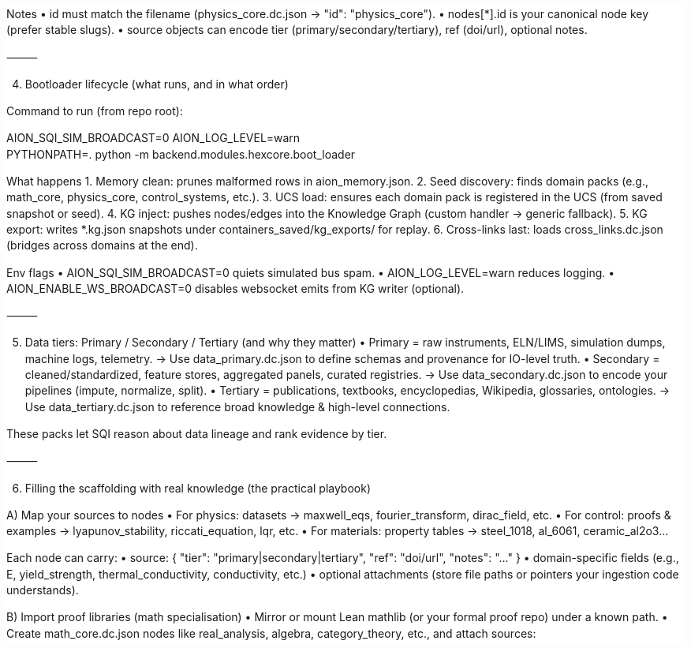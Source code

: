 Notes
	•	id must match the filename (physics_core.dc.json → "id": "physics_core").
	•	nodes[*].id is your canonical node key (prefer stable slugs).
	•	source objects can encode tier (primary/secondary/tertiary), ref (doi/url), optional notes.

⸻

4) Bootloader lifecycle (what runs, and in what order)

Command to run (from repo root):

AION_SQI_SIM_BROADCAST=0 AION_LOG_LEVEL=warn \
PYTHONPATH=. python -m backend.modules.hexcore.boot_loader

What happens
	1.	Memory clean: prunes malformed rows in aion_memory.json.
	2.	Seed discovery: finds domain packs (e.g., math_core, physics_core, control_systems, etc.).
	3.	UCS load: ensures each domain pack is registered in the UCS (from saved snapshot or seed).
	4.	KG inject: pushes nodes/edges into the Knowledge Graph (custom handler → generic fallback).
	5.	KG export: writes *.kg.json snapshots under containers_saved/kg_exports/ for replay.
	6.	Cross-links last: loads cross_links.dc.json (bridges across domains at the end).

Env flags
	•	AION_SQI_SIM_BROADCAST=0 quiets simulated bus spam.
	•	AION_LOG_LEVEL=warn reduces logging.
	•	AION_ENABLE_WS_BROADCAST=0 disables websocket emits from KG writer (optional).

⸻

5) Data tiers: Primary / Secondary / Tertiary (and why they matter)
	•	Primary = raw instruments, ELN/LIMS, simulation dumps, machine logs, telemetry.
→ Use data_primary.dc.json to define schemas and provenance for IO-level truth.
	•	Secondary = cleaned/standardized, feature stores, aggregated panels, curated registries.
→ Use data_secondary.dc.json to encode your pipelines (impute, normalize, split).
	•	Tertiary = publications, textbooks, encyclopedias, Wikipedia, glossaries, ontologies.
→ Use data_tertiary.dc.json to reference broad knowledge & high-level connections.

These packs let SQI reason about data lineage and rank evidence by tier.

⸻

6) Filling the scaffolding with real knowledge (the practical playbook)

A) Map your sources to nodes
	•	For physics: datasets → maxwell_eqs, fourier_transform, dirac_field, etc.
	•	For control: proofs & examples → lyapunov_stability, riccati_equation, lqr, etc.
	•	For materials: property tables → steel_1018, al_6061, ceramic_al2o3…

Each node can carry:
	•	source: { "tier": "primary|secondary|tertiary", "ref": "doi/url", "notes": "..." }
	•	domain-specific fields (e.g., E, yield_strength, thermal_conductivity, conductivity, etc.)
	•	optional attachments (store file paths or pointers your ingestion code understands).

B) Import proof libraries (math specialisation)
	•	Mirror or mount Lean mathlib (or your formal proof repo) under a known path.
	•	Create math_core.dc.json nodes like real_analysis, algebra, category_theory, etc., and attach sources:
